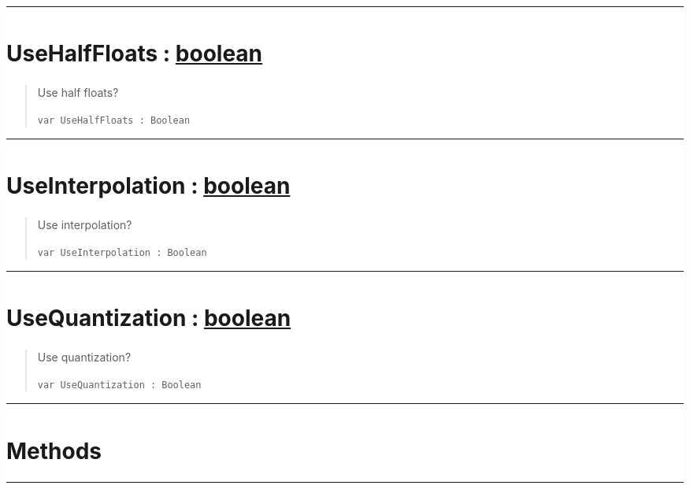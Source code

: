 
---  
 #  UseHalfFloats : [boolean](https://github.com/PlasmaEngine/PlasmaDocs/tree/master/docs/C%2B%2B/code_reference/lightning_base_types/boolean.markdown)

> Use half floats?
> ``` lang=cpp, name=Lightning
> var UseHalfFloats : Boolean


---  
 #  UseInterpolation : [boolean](https://github.com/PlasmaEngine/PlasmaDocs/tree/master/docs/C%2B%2B/code_reference/lightning_base_types/boolean.markdown)

> Use interpolation?
> ``` lang=cpp, name=Lightning
> var UseInterpolation : Boolean


---  
 #  UseQuantization : [boolean](https://github.com/PlasmaEngine/PlasmaDocs/tree/master/docs/C%2B%2B/code_reference/lightning_base_types/boolean.markdown)

> Use quantization?
> ``` lang=cpp, name=Lightning
> var UseQuantization : Boolean


---  
 #  Methods


---  
 

 